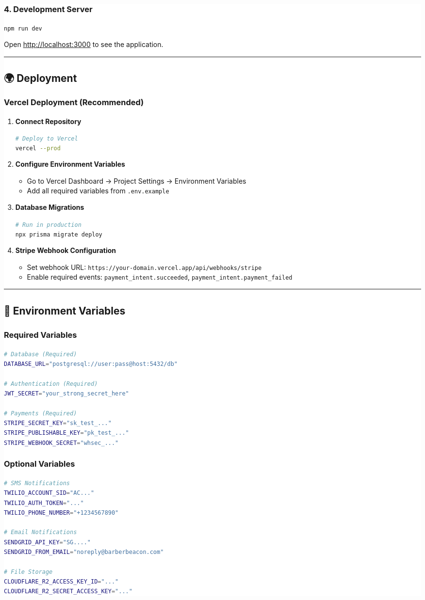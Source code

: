 ### **4. Development Server**
```bash
npm run dev
```

Open [http://localhost:3000](http://localhost:3000) to see the application.

---

## 🌍 **Deployment**

### **Vercel Deployment (Recommended)**

1. **Connect Repository**
   ```bash
   # Deploy to Vercel
   vercel --prod
   ```

2. **Configure Environment Variables**
   - Go to Vercel Dashboard → Project Settings → Environment Variables
   - Add all required variables from `.env.example`

3. **Database Migrations**
   ```bash
   # Run in production
   npx prisma migrate deploy
   ```

4. **Stripe Webhook Configuration**
   - Set webhook URL: `https://your-domain.vercel.app/api/webhooks/stripe`
   - Enable required events: `payment_intent.succeeded`, `payment_intent.payment_failed`

---

## 🔧 **Environment Variables**

### **Required Variables**
```bash
# Database (Required)
DATABASE_URL="postgresql://user:pass@host:5432/db"

# Authentication (Required)
JWT_SECRET="your_strong_secret_here"

# Payments (Required)
STRIPE_SECRET_KEY="sk_test_..."
STRIPE_PUBLISHABLE_KEY="pk_test_..."
STRIPE_WEBHOOK_SECRET="whsec_..."
```

### **Optional Variables**
```bash
# SMS Notifications
TWILIO_ACCOUNT_SID="AC..."
TWILIO_AUTH_TOKEN="..."
TWILIO_PHONE_NUMBER="+1234567890"

# Email Notifications
SENDGRID_API_KEY="SG...."
SENDGRID_FROM_EMAIL="noreply@barberbeacon.com"

# File Storage
CLOUDFLARE_R2_ACCESS_KEY_ID="..."
CLOUDFLARE_R2_SECRET_ACCESS_KEY="..."
```